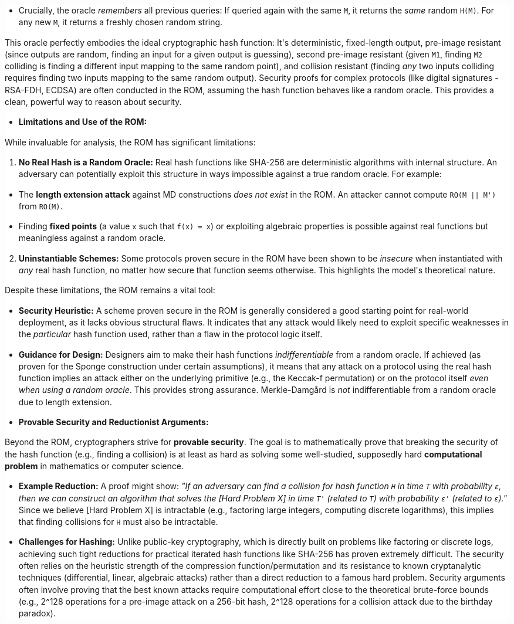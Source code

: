 *   Crucially, the oracle *remembers* all previous queries: If queried again with the same `M`, it returns the *same* random `H(M)`. For any new `M`, it returns a freshly chosen random string.

This oracle perfectly embodies the ideal cryptographic hash function: It's deterministic, fixed-length output, pre-image resistant (since outputs are random, finding an input for a given output is guessing), second pre-image resistant (given `M1`, finding `M2` colliding is finding a different input mapping to the same random point), and collision resistant (finding *any* two inputs colliding requires finding two inputs mapping to the same random output). Security proofs for complex protocols (like digital signatures - RSA-FDH, ECDSA) are often conducted in the ROM, assuming the hash function behaves like a random oracle. This provides a clean, powerful way to reason about security.

*   **Limitations and Use of the ROM:**

While invaluable for analysis, the ROM has significant limitations:

1.  **No Real Hash is a Random Oracle:** Real hash functions like SHA-256 are deterministic algorithms with internal structure. An adversary can potentially exploit this structure in ways impossible against a true random oracle. For example:

*   The **length extension attack** against MD constructions *does not exist* in the ROM. An attacker cannot compute `RO(M || M')` from `RO(M)`.

*   Finding **fixed points** (a value `x` such that `f(x) = x`) or exploiting algebraic properties is possible against real functions but meaningless against a random oracle.

2.  **Uninstantiable Schemes:** Some protocols proven secure in the ROM have been shown to be *insecure* when instantiated with *any* real hash function, no matter how secure that function seems otherwise. This highlights the model's theoretical nature.

Despite these limitations, the ROM remains a vital tool:

*   **Security Heuristic:** A scheme proven secure in the ROM is generally considered a good starting point for real-world deployment, as it lacks obvious structural flaws. It indicates that any attack would likely need to exploit specific weaknesses in the *particular* hash function used, rather than a flaw in the protocol logic itself.

*   **Guidance for Design:** Designers aim to make their hash functions *indifferentiable* from a random oracle. If achieved (as proven for the Sponge construction under certain assumptions), it means that any attack on a protocol using the real hash function implies an attack either on the underlying primitive (e.g., the Keccak-f permutation) or on the protocol itself *even when using a random oracle*. This provides strong assurance. Merkle-Damgård is *not* indifferentiable from a random oracle due to length extension.

*   **Provable Security and Reductionist Arguments:**

Beyond the ROM, cryptographers strive for **provable security**. The goal is to mathematically prove that breaking the security of the hash function (e.g., finding a collision) is at least as hard as solving some well-studied, supposedly hard **computational problem** in mathematics or computer science.

*   **Example Reduction:** A proof might show: *"If an adversary can find a collision for hash function `H` in time `T` with probability `ε`, then we can construct an algorithm that solves the [Hard Problem X] in time `T'` (related to `T`) with probability `ε'` (related to `ε`)."* Since we believe [Hard Problem X] is intractable (e.g., factoring large integers, computing discrete logarithms), this implies that finding collisions for `H` must also be intractable.

*   **Challenges for Hashing:** Unlike public-key cryptography, which is directly built on problems like factoring or discrete logs, achieving such tight reductions for practical iterated hash functions like SHA-256 has proven extremely difficult. The security often relies on the heuristic strength of the compression function/permutation and its resistance to known cryptanalytic techniques (differential, linear, algebraic attacks) rather than a direct reduction to a famous hard problem. Security arguments often involve proving that the best known attacks require computational effort close to the theoretical brute-force bounds (e.g., 2^128 operations for a pre-image attack on a 256-bit hash, 2^128 operations for a collision attack due to the birthday paradox).
